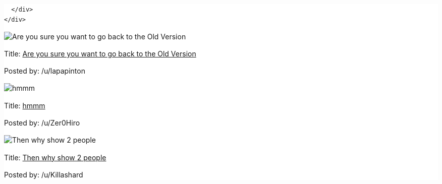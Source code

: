       </div>
    </div>
  </div>
</div>

<div class="card">
  <div class="card-image">
    <img class="post-img" src="https://i.redd.it/i8277b7j0ay51.jpg" alt="Are you sure you want to go back to the Old Version" title="Are you sure you want to go back to the Old Version" />
  </div>
  <div class="card-content">
    <div class="media">
      <div class="media-content">
        <p class="title is-4">
           Title: <a href="https://www.reddit.com/r/funny/comments/jr5wtk/are_you_sure_you_want_to_go_back_to_the_old/">Are you sure you want to go back to the Old Version</a>
        </p>
        <p class="subtitle is-4">Posted by: /u/lapapinton</p>
      </div>
    </div>
  </div>
</div>

<div class="card">
  <div class="card-image">
    <img class="post-img" src="https://i.redd.it/s64nfesxo9y51.jpg" alt="hmmm" title="hmmm" />
  </div>
  <div class="card-content">
    <div class="media">
      <div class="media-content">
        <p class="title is-4">
           Title: <a href="https://www.reddit.com/r/hmmm/comments/jr4l2v/hmmm/">hmmm</a>
        </p>
        <p class="subtitle is-4">Posted by: /u/Zer0Hiro</p>
      </div>
    </div>
  </div>
</div>

<div class="card">
  <div class="card-image">
    <img class="post-img" src="https://imgur.com/xwVHoNb.jpg" alt="Then why show 2 people" title="Then why show 2 people" />
  </div>
  <div class="card-content">
    <div class="media">
      <div class="media-content">
        <p class="title is-4">
           Title: <a href="https://www.reddit.com/r/CrappyDesign/comments/jph38u/then_why_show_2_people/">Then why show 2 people</a>
        </p>
        <p class="subtitle is-4">Posted by: /u/Killashard</p>
      </div>
    </div>
  </div>
</div>
